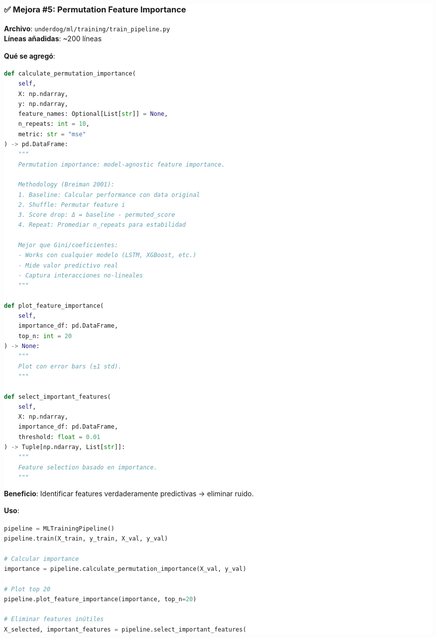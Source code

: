 
### ✅ Mejora #5: Permutation Feature Importance
**Archivo**: `underdog/ml/training/train_pipeline.py`  
**Líneas añadidas**: ~200 líneas

**Qué se agregó**:
```python
def calculate_permutation_importance(
    self,
    X: np.ndarray,
    y: np.ndarray,
    feature_names: Optional[List[str]] = None,
    n_repeats: int = 10,
    metric: str = "mse"
) -> pd.DataFrame:
    """
    Permutation importance: model-agnostic feature importance.
    
    Methodology (Breiman 2001):
    1. Baseline: Calcular performance con data original
    2. Shuffle: Permutar feature i
    3. Score drop: Δ = baseline - permuted_score
    4. Repeat: Promediar n_repeats para estabilidad
    
    Mejor que Gini/coeficientes:
    - Works con cualquier modelo (LSTM, XGBoost, etc.)
    - Mide valor predictivo real
    - Captura interacciones no-lineales
    """

def plot_feature_importance(
    self,
    importance_df: pd.DataFrame,
    top_n: int = 20
) -> None:
    """
    Plot con error bars (±1 std).
    """

def select_important_features(
    self,
    X: np.ndarray,
    importance_df: pd.DataFrame,
    threshold: float = 0.01
) -> Tuple[np.ndarray, List[str]]:
    """
    Feature selection basado en importance.
    """
```

**Beneficio**: Identificar features verdaderamente predictivas → eliminar ruido.

**Uso**:
```python
pipeline = MLTrainingPipeline()
pipeline.train(X_train, y_train, X_val, y_val)

# Calcular importance
importance = pipeline.calculate_permutation_importance(X_val, y_val)

# Plot top 20
pipeline.plot_feature_importance(importance, top_n=20)

# Eliminar features inútiles
X_selected, important_features = pipeline.select_important_features(
```